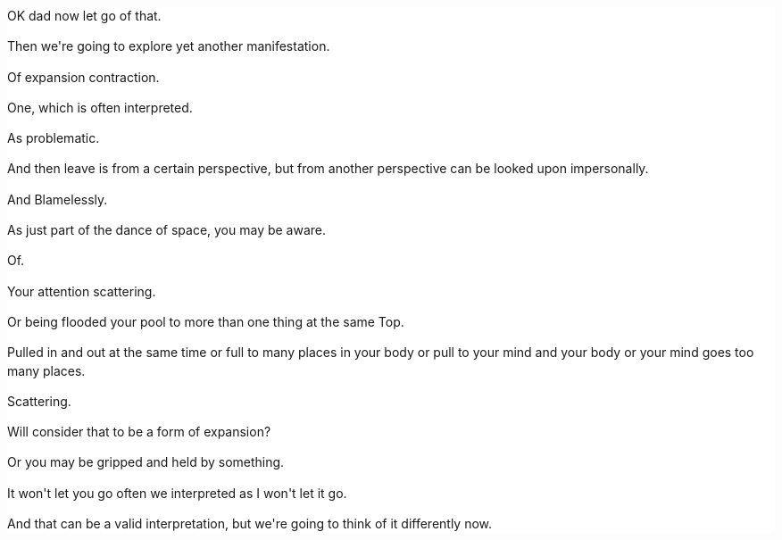





































OK dad now let go of that.

Then we're going to explore yet another manifestation.

Of expansion contraction.



One, which is often interpreted.



As problematic.

And then leave is from a certain perspective, but from another perspective can be looked upon impersonally.

And Blamelessly.

As just part of the dance of space, you may be aware.

Of.

Your attention scattering.

Or being flooded your pool to more than one thing at the same Top.

Pulled in and out at the same time or full to many places in your body or pull to your mind and your body or your mind goes too many places.

Scattering.

Will consider that to be a form of expansion?

Or you may be gripped and held by something.

It won't let you go often we interpreted as I won't let it go.

And that can be a valid interpretation, but we're going to think of it differently now.
